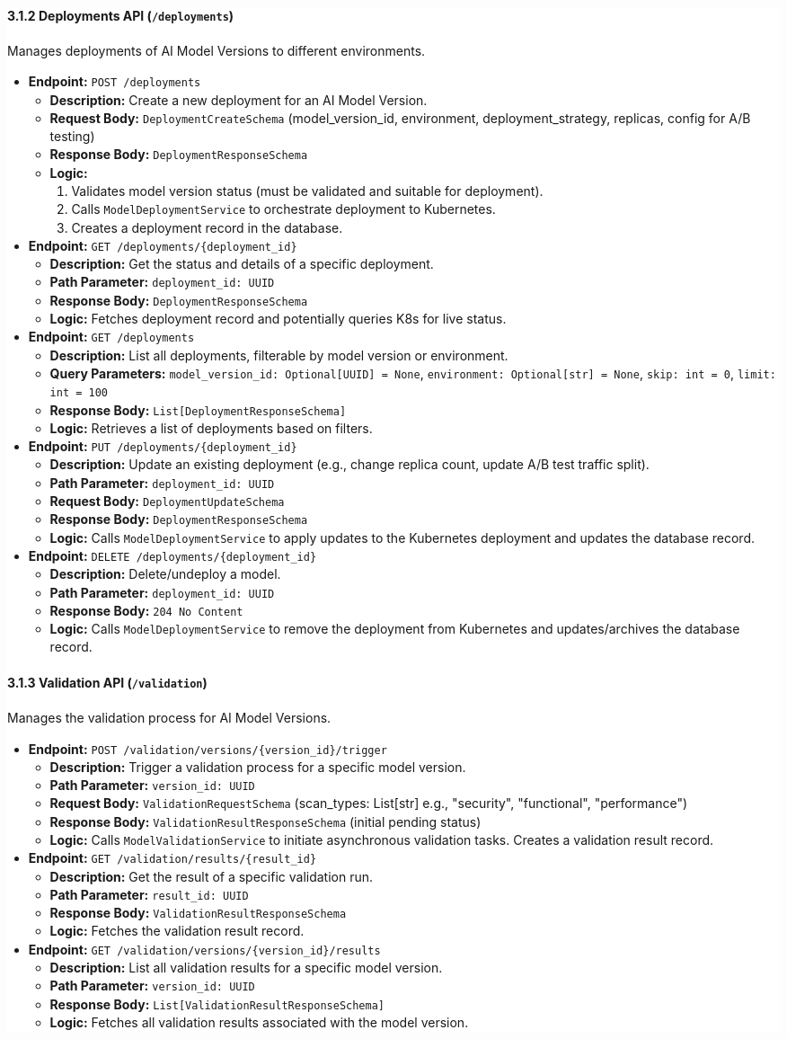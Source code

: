 #### 3.1.2 Deployments API (`/deployments`)
Manages deployments of AI Model Versions to different environments.

*   **Endpoint:** `POST /deployments`
    *   **Description:** Create a new deployment for an AI Model Version.
    *   **Request Body:** `DeploymentCreateSchema` (model_version_id, environment, deployment_strategy, replicas, config for A/B testing)
    *   **Response Body:** `DeploymentResponseSchema`
    *   **Logic:**
        1.  Validates model version status (must be validated and suitable for deployment).
        2.  Calls `ModelDeploymentService` to orchestrate deployment to Kubernetes.
        3.  Creates a deployment record in the database.
*   **Endpoint:** `GET /deployments/{deployment_id}`
    *   **Description:** Get the status and details of a specific deployment.
    *   **Path Parameter:** `deployment_id: UUID`
    *   **Response Body:** `DeploymentResponseSchema`
    *   **Logic:** Fetches deployment record and potentially queries K8s for live status.
*   **Endpoint:** `GET /deployments`
    *   **Description:** List all deployments, filterable by model version or environment.
    *   **Query Parameters:** `model_version_id: Optional[UUID] = None`, `environment: Optional[str] = None`, `skip: int = 0`, `limit: int = 100`
    *   **Response Body:** `List[DeploymentResponseSchema]`
    *   **Logic:** Retrieves a list of deployments based on filters.
*   **Endpoint:** `PUT /deployments/{deployment_id}`
    *   **Description:** Update an existing deployment (e.g., change replica count, update A/B test traffic split).
    *   **Path Parameter:** `deployment_id: UUID`
    *   **Request Body:** `DeploymentUpdateSchema`
    *   **Response Body:** `DeploymentResponseSchema`
    *   **Logic:** Calls `ModelDeploymentService` to apply updates to the Kubernetes deployment and updates the database record.
*   **Endpoint:** `DELETE /deployments/{deployment_id}`
    *   **Description:** Delete/undeploy a model.
    *   **Path Parameter:** `deployment_id: UUID`
    *   **Response Body:** `204 No Content`
    *   **Logic:** Calls `ModelDeploymentService` to remove the deployment from Kubernetes and updates/archives the database record.

#### 3.1.3 Validation API (`/validation`)
Manages the validation process for AI Model Versions.

*   **Endpoint:** `POST /validation/versions/{version_id}/trigger`
    *   **Description:** Trigger a validation process for a specific model version.
    *   **Path Parameter:** `version_id: UUID`
    *   **Request Body:** `ValidationRequestSchema` (scan_types: List[str] e.g., "security", "functional", "performance")
    *   **Response Body:** `ValidationResultResponseSchema` (initial pending status)
    *   **Logic:** Calls `ModelValidationService` to initiate asynchronous validation tasks. Creates a validation result record.
*   **Endpoint:** `GET /validation/results/{result_id}`
    *   **Description:** Get the result of a specific validation run.
    *   **Path Parameter:** `result_id: UUID`
    *   **Response Body:** `ValidationResultResponseSchema`
    *   **Logic:** Fetches the validation result record.
*   **Endpoint:** `GET /validation/versions/{version_id}/results`
    *   **Description:** List all validation results for a specific model version.
    *   **Path Parameter:** `version_id: UUID`
    *   **Response Body:** `List[ValidationResultResponseSchema]`
    *   **Logic:** Fetches all validation results associated with the model version.
